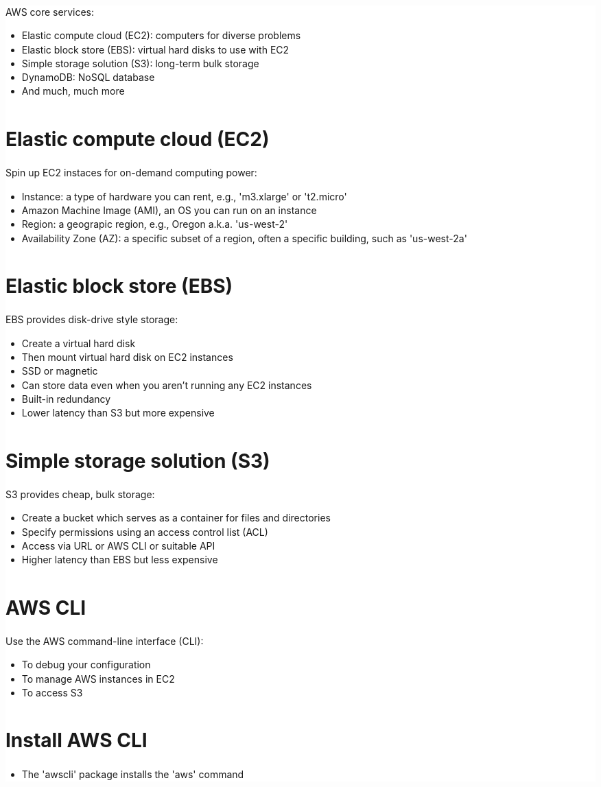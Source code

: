 AWS core services:

 * Elastic compute cloud (EC2): computers for diverse problems
 * Elastic block store (EBS): virtual hard disks to use with EC2
 * Simple storage solution (S3): long-term bulk storage
 * DynamoDB: NoSQL database
 * And much, much more

# Elastic compute cloud (EC2)

Spin up EC2 instaces for on-demand computing power:

 * Instance: a type of hardware you can rent, e.g., 'm3.xlarge' or 't2.micro'
 * Amazon Machine Image (AMI), an OS you can run on an instance
 * Region: a geograpic region, e.g., Oregon a.k.a. 'us-west-2'
 * Availability Zone (AZ): a specific subset of a region, often a specific building, such as 'us-west-2a'

# Elastic block store (EBS)

EBS provides disk-drive style storage:

 * Create a virtual hard disk
 * Then mount virtual hard disk on EC2 instances
 * SSD or magnetic
 * Can store data even when you aren’t running any EC2 instances
 * Built-in redundancy
 * Lower latency than S3 but more expensive

# Simple storage solution (S3)

S3 provides cheap, bulk storage:

 * Create a bucket which serves as a container for files and directories
 * Specify permissions using an access control list (ACL)
 * Access via URL or AWS CLI or suitable API
 * Higher latency than EBS but less expensive

# AWS CLI

Use the AWS command-line interface (CLI):

 * To debug your configuration
 * To manage AWS instances in EC2
 * To access S3

# Install AWS CLI

* The 'awscli' package installs the 'aws' command
